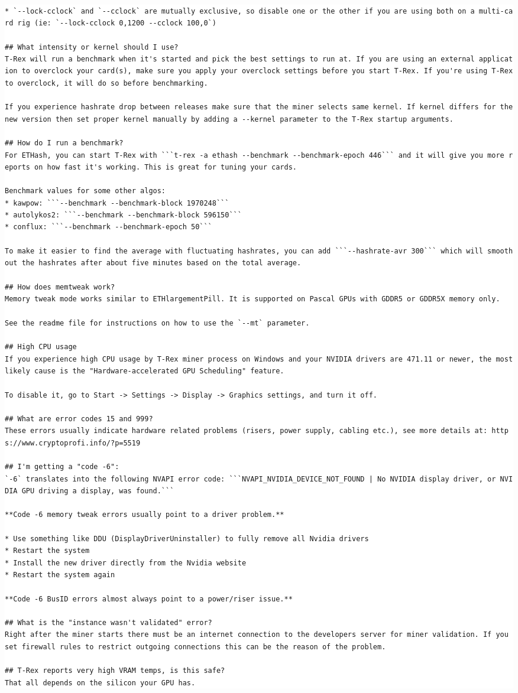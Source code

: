 ```
* `--lock-cclock` and `--cclock` are mutually exclusive, so disable one or the other if you are using both on a multi-card rig (ie: `--lock-cclock 0,1200 --cclock 100,0`)

## What intensity or kernel should I use?
T-Rex will run a benchmark when it's started and pick the best settings to run at. If you are using an external application to overclock your card(s), make sure you apply your overclock settings before you start T-Rex. If you're using T-Rex to overclock, it will do so before benchmarking.
  
If you experience hashrate drop between releases make sure that the miner selects same kernel. If kernel differs for the new version then set proper kernel manually by adding a --kernel parameter to the T-Rex startup arguments.

## How do I run a benchmark?
For ETHash, you can start T-Rex with ```t-rex -a ethash --benchmark --benchmark-epoch 446``` and it will give you more reports on how fast it's working. This is great for tuning your cards. 
  
Benchmark values for some other algos:
* kawpow: ```--benchmark --benchmark-block 1970248```
* autolykos2: ```--benchmark --benchmark-block 596150```
* conflux: ```--benchmark --benchmark-epoch 50```
  
To make it easier to find the average with fluctuating hashrates, you can add ```--hashrate-avr 300``` which will smooth out the hashrates after about five minutes based on the total average.  

## How does memtweak work?
Memory tweak mode works similar to ETHlargementPill. It is supported on Pascal GPUs with GDDR5 or GDDR5X memory only. 
       
See the readme file for instructions on how to use the `--mt` parameter.

## High CPU usage
If you experience high CPU usage by T-Rex miner process on Windows and your NVIDIA drivers are 471.11 or newer, the most likely cause is the "Hardware-accelerated GPU Scheduling" feature. 
  
To disable it, go to Start -> Settings -> Display -> Graphics settings, and turn it off.

## What are error codes 15 and 999?
These errors usually indicate hardware related problems (risers, power supply, cabling etc.), see more details at: https://www.cryptoprofi.info/?p=5519

## I'm getting a "code -6":
`-6` translates into the following NVAPI error code: ```NVAPI_NVIDIA_DEVICE_NOT_FOUND | No NVIDIA display driver, or NVIDIA GPU driving a display, was found.```

**Code -6 memory tweak errors usually point to a driver problem.**
                                                                                                                                                  
* Use something like DDU (DisplayDriverUninstaller) to fully remove all Nvidia drivers
* Restart the system 
* Install the new driver directly from the Nvidia website
* Restart the system again
                                                                                                                                                  
**Code -6 BusID errors almost always point to a power/riser issue.**

## What is the "instance wasn't validated" error? 
Right after the miner starts there must be an internet connection to the developers server for miner validation. If you set firewall rules to restrict outgoing connections this can be the reason of the problem. 

## T-Rex reports very high VRAM temps, is this safe?
That all depends on the silicon your GPU has.

```